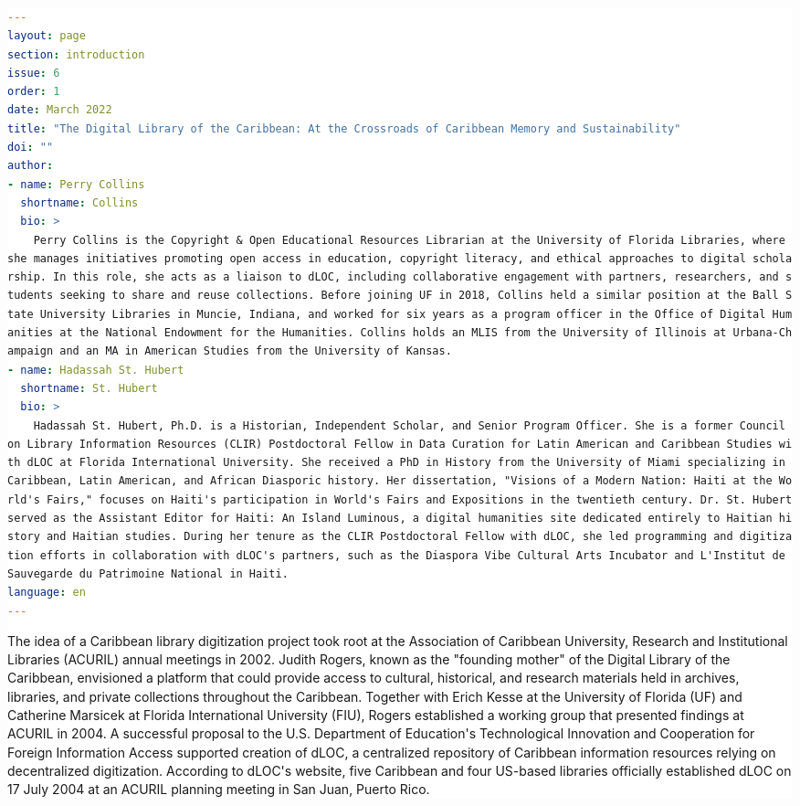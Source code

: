 ```yaml
---
layout: page
section: introduction
issue: 6
order: 1
date: March 2022
title: "The Digital Library of the Caribbean: At the Crossroads of Caribbean Memory and Sustainability"
doi: ""
author: 
- name: Perry Collins
  shortname: Collins
  bio: >
    Perry Collins is the Copyright & Open Educational Resources Librarian at the University of Florida Libraries, where she manages initiatives promoting open access in education, copyright literacy, and ethical approaches to digital scholarship. In this role, she acts as a liaison to dLOC, including collaborative engagement with partners, researchers, and students seeking to share and reuse collections. Before joining UF in 2018, Collins held a similar position at the Ball State University Libraries in Muncie, Indiana, and worked for six years as a program officer in the Office of Digital Humanities at the National Endowment for the Humanities. Collins holds an MLIS from the University of Illinois at Urbana-Champaign and an MA in American Studies from the University of Kansas.
- name: Hadassah St. Hubert
  shortname: St. Hubert
  bio: >
    Hadassah St. Hubert, Ph.D. is a Historian, Independent Scholar, and Senior Program Officer. She is a former Council on Library Information Resources (CLIR) Postdoctoral Fellow in Data Curation for Latin American and Caribbean Studies with dLOC at Florida International University. She received a PhD in History from the University of Miami specializing in Caribbean, Latin American, and African Diasporic history. Her dissertation, "Visions of a Modern Nation: Haiti at the World's Fairs," focuses on Haiti's participation in World's Fairs and Expositions in the twentieth century. Dr. St. Hubert served as the Assistant Editor for Haiti: An Island Luminous, a digital humanities site dedicated entirely to Haitian history and Haitian studies. During her tenure as the CLIR Postdoctoral Fellow with dLOC, she led programming and digitization efforts in collaboration with dLOC's partners, such as the Diaspora Vibe Cultural Arts Incubator and L'Institut de Sauvegarde du Patrimoine National in Haiti.
language: en
---
```


The idea of a Caribbean library digitization project took root at the Association of Caribbean University, Research and Institutional Libraries (ACURIL) annual meetings in 2002. Judith Rogers, known as the "founding mother" of the Digital Library of the Caribbean, envisioned a platform that could provide access to cultural, historical, and research materials held in archives, libraries, and private collections throughout the Caribbean. Together with Erich Kesse at the University of Florida (UF) and Catherine Marsicek at Florida International University (FIU), Rogers established a working group that presented findings at ACURIL in 2004. A successful proposal to the U.S. Department of Education's Technological Innovation and Cooperation for Foreign Information Access supported creation of dLOC, a centralized repository of Caribbean information resources relying on decentralized digitization. According to dLOC's website, five Caribbean and four US-based libraries officially established dLOC on 17 July 2004 at an ACURIL planning meeting in San Juan, Puerto Rico.  
